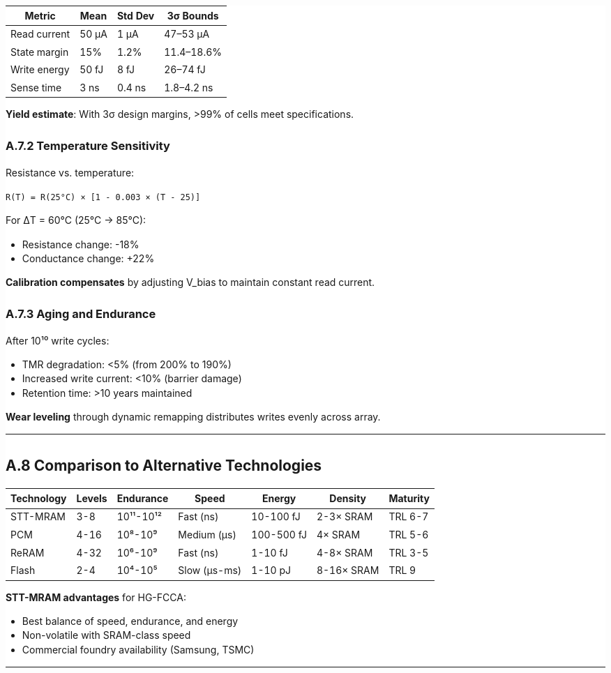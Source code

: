 | Metric | Mean | Std Dev | 3σ Bounds |
|--------|------|---------|-----------|
| Read current | 50 µA | 1 µA | 47–53 µA |
| State margin | 15% | 1.2% | 11.4–18.6% |
| Write energy | 50 fJ | 8 fJ | 26–74 fJ |
| Sense time | 3 ns | 0.4 ns | 1.8–4.2 ns |

**Yield estimate**: With 3σ design margins, >99% of cells meet specifications.

### A.7.2 Temperature Sensitivity

Resistance vs. temperature:

```
R(T) = R(25°C) × [1 - 0.003 × (T - 25)]
```

For ΔT = 60°C (25°C → 85°C):
- Resistance change: -18%
- Conductance change: +22%

**Calibration compensates** by adjusting V_bias to maintain constant read current.

### A.7.3 Aging and Endurance

After 10¹⁰ write cycles:
- TMR degradation: <5% (from 200% to 190%)
- Increased write current: <10% (barrier damage)
- Retention time: >10 years maintained

**Wear leveling** through dynamic remapping distributes writes evenly across array.

---

## A.8 Comparison to Alternative Technologies

| Technology | Levels | Endurance | Speed | Energy | Density | Maturity |
|------------|--------|-----------|-------|--------|---------|----------|
| STT-MRAM | 3-8 | 10¹¹-10¹² | Fast (ns) | 10-100 fJ | 2-3× SRAM | TRL 6-7 |
| PCM | 4-16 | 10⁸-10⁹ | Medium (µs) | 100-500 fJ | 4× SRAM | TRL 5-6 |
| ReRAM | 4-32 | 10⁶-10⁹ | Fast (ns) | 1-10 fJ | 4-8× SRAM | TRL 3-5 |
| Flash | 2-4 | 10⁴-10⁵ | Slow (µs-ms) | 1-10 pJ | 8-16× SRAM | TRL 9 |

**STT-MRAM advantages** for HG-FCCA:
- Best balance of speed, endurance, and energy
- Non-volatile with SRAM-class speed
- Commercial foundry availability (Samsung, TSMC)

---
